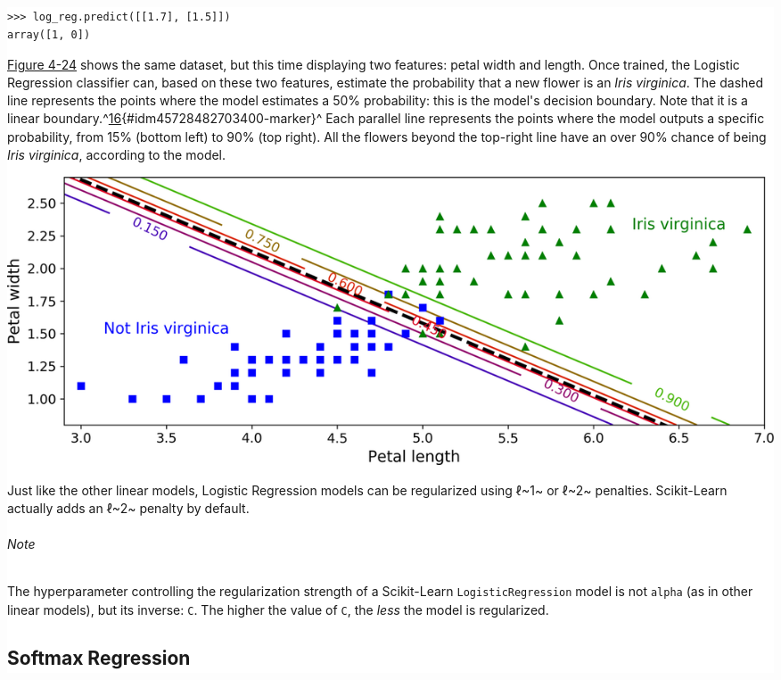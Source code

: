 ``` {data-type="programlisting" code-language="pycon"}
>>> log_reg.predict([[1.7], [1.5]])
array([1, 0])
```

[Figure 4-24](https://learning.oreilly.com/library/view/hands-on-machine-learning/9781492032632/ch04.html#logistic_regression_contour_plot)
shows the same dataset, but this time displaying two features: petal
width and length. Once trained, the Logistic Regression classifier can,
based on these two features, estimate the probability that a new flower
is an *Iris virginica*. The dashed line represents the points where the
model estimates a 50% probability: this is the model's decision
boundary. Note that it is a linear
boundary.^[16](https://learning.oreilly.com/library/view/hands-on-machine-learning/9781492032632/ch04.html#idm45728482703400){#idm45728482703400-marker}^
Each parallel line represents the points where the model outputs a
specific probability, from 15% (bottom left) to 90% (top right). All the
flowers beyond the top-right line have an over 90% chance of being *Iris
virginica*, according to the model.

![](./images/mls2_0424.png)

Just like the other linear models, Logistic Regression models can be
regularized using ℓ~1~ or ℓ~2~ penalties. Scikit-Learn actually adds an
ℓ~2~ penalty by default.


###### Note

The hyperparameter controlling the regularization strength of a
Scikit-Learn `LogisticRegression` model is not `alpha` (as in other
linear models), but its inverse: `C`. The higher the value of `C`, the
*less* the model is regularized.





Softmax Regression
------------------
